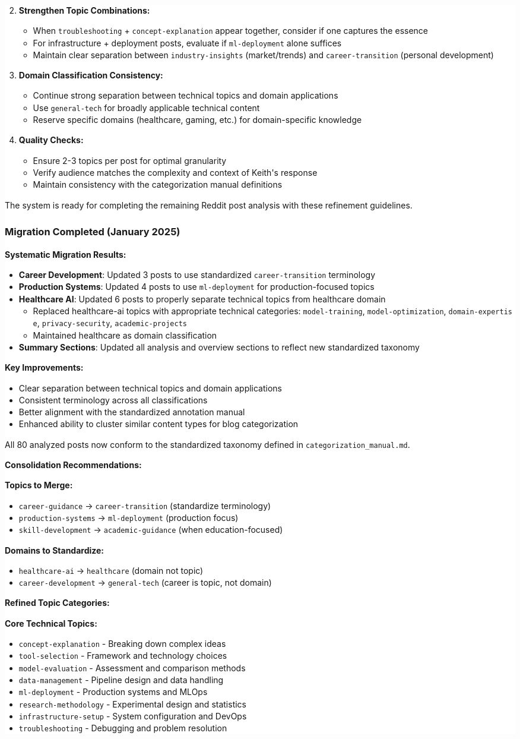 2. **Strengthen Topic Combinations:**
   - When `troubleshooting` + `concept-explanation` appear together, consider if one captures the essence
   - For infrastructure + deployment posts, evaluate if `ml-deployment` alone suffices
   - Maintain clear separation between `industry-insights` (market/trends) and `career-transition` (personal development)

3. **Domain Classification Consistency:**
   - Continue strong separation between technical topics and domain applications
   - Use `general-tech` for broadly applicable technical content
   - Reserve specific domains (healthcare, gaming, etc.) for domain-specific knowledge

4. **Quality Checks:**
   - Ensure 2-3 topics per post for optimal granularity
   - Verify audience matches the complexity and context of Keith's response
   - Maintain consistency with the categorization manual definitions

The system is ready for completing the remaining Reddit post analysis with these refinement guidelines.

### Migration Completed (January 2025)

**Systematic Migration Results:**
- **Career Development**: Updated 3 posts to use standardized `career-transition` terminology
- **Production Systems**: Updated 4 posts to use `ml-deployment` for production-focused topics  
- **Healthcare AI**: Updated 6 posts to properly separate technical topics from healthcare domain
  - Replaced healthcare-ai topics with appropriate technical categories: `model-training`, `model-optimization`, `domain-expertise`, `privacy-security`, `academic-projects`
  - Maintained healthcare as domain classification
- **Summary Sections**: Updated all analysis and overview sections to reflect new standardized taxonomy

**Key Improvements:**
- Clear separation between technical topics and domain applications
- Consistent terminology across all classifications
- Better alignment with the standardized annotation manual
- Enhanced ability to cluster similar content types for blog categorization

All 80 analyzed posts now conform to the standardized taxonomy defined in `categorization_manual.md`.

**Consolidation Recommendations:**

**Topics to Merge:**
- `career-guidance` → `career-transition` (standardize terminology)
- `production-systems` → `ml-deployment` (production focus)
- `skill-development` → `academic-guidance` (when education-focused)

**Domains to Standardize:**
- `healthcare-ai` → `healthcare` (domain not topic)
- `career-development` → `general-tech` (career is topic, not domain)

**Refined Topic Categories:**

**Core Technical Topics:**
- `concept-explanation` - Breaking down complex ideas
- `tool-selection` - Framework and technology choices
- `model-evaluation` - Assessment and comparison methods
- `data-management` - Pipeline design and data handling
- `ml-deployment` - Production systems and MLOps
- `research-methodology` - Experimental design and statistics
- `infrastructure-setup` - System configuration and DevOps
- `troubleshooting` - Debugging and problem resolution
